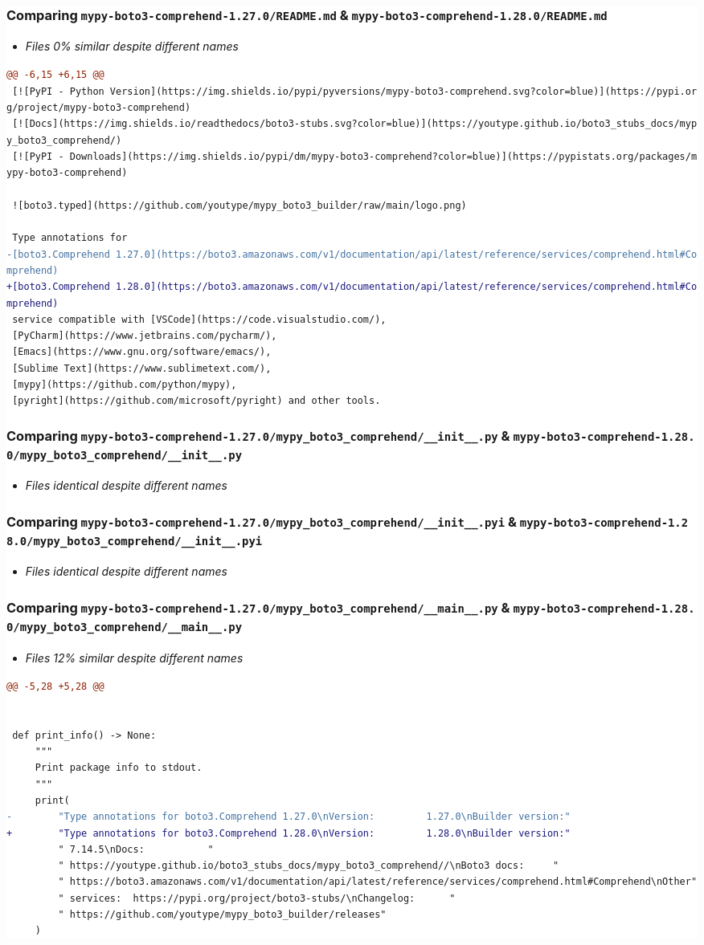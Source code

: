 ### Comparing `mypy-boto3-comprehend-1.27.0/README.md` & `mypy-boto3-comprehend-1.28.0/README.md`

 * *Files 0% similar despite different names*

```diff
@@ -6,15 +6,15 @@
 [![PyPI - Python Version](https://img.shields.io/pypi/pyversions/mypy-boto3-comprehend.svg?color=blue)](https://pypi.org/project/mypy-boto3-comprehend)
 [![Docs](https://img.shields.io/readthedocs/boto3-stubs.svg?color=blue)](https://youtype.github.io/boto3_stubs_docs/mypy_boto3_comprehend/)
 [![PyPI - Downloads](https://img.shields.io/pypi/dm/mypy-boto3-comprehend?color=blue)](https://pypistats.org/packages/mypy-boto3-comprehend)
 
 ![boto3.typed](https://github.com/youtype/mypy_boto3_builder/raw/main/logo.png)
 
 Type annotations for
-[boto3.Comprehend 1.27.0](https://boto3.amazonaws.com/v1/documentation/api/latest/reference/services/comprehend.html#Comprehend)
+[boto3.Comprehend 1.28.0](https://boto3.amazonaws.com/v1/documentation/api/latest/reference/services/comprehend.html#Comprehend)
 service compatible with [VSCode](https://code.visualstudio.com/),
 [PyCharm](https://www.jetbrains.com/pycharm/),
 [Emacs](https://www.gnu.org/software/emacs/),
 [Sublime Text](https://www.sublimetext.com/),
 [mypy](https://github.com/python/mypy),
 [pyright](https://github.com/microsoft/pyright) and other tools.
```

### Comparing `mypy-boto3-comprehend-1.27.0/mypy_boto3_comprehend/__init__.py` & `mypy-boto3-comprehend-1.28.0/mypy_boto3_comprehend/__init__.py`

 * *Files identical despite different names*

### Comparing `mypy-boto3-comprehend-1.27.0/mypy_boto3_comprehend/__init__.pyi` & `mypy-boto3-comprehend-1.28.0/mypy_boto3_comprehend/__init__.pyi`

 * *Files identical despite different names*

### Comparing `mypy-boto3-comprehend-1.27.0/mypy_boto3_comprehend/__main__.py` & `mypy-boto3-comprehend-1.28.0/mypy_boto3_comprehend/__main__.py`

 * *Files 12% similar despite different names*

```diff
@@ -5,28 +5,28 @@
 
 
 def print_info() -> None:
     """
     Print package info to stdout.
     """
     print(
-        "Type annotations for boto3.Comprehend 1.27.0\nVersion:         1.27.0\nBuilder version:"
+        "Type annotations for boto3.Comprehend 1.28.0\nVersion:         1.28.0\nBuilder version:"
         " 7.14.5\nDocs:           "
         " https://youtype.github.io/boto3_stubs_docs/mypy_boto3_comprehend//\nBoto3 docs:     "
         " https://boto3.amazonaws.com/v1/documentation/api/latest/reference/services/comprehend.html#Comprehend\nOther"
         " services:  https://pypi.org/project/boto3-stubs/\nChangelog:      "
         " https://github.com/youtype/mypy_boto3_builder/releases"
     )
```